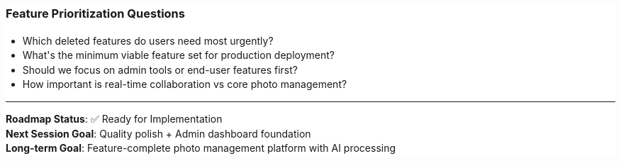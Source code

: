 ### **Feature Prioritization Questions**
- Which deleted features do users need most urgently?
- What's the minimum viable feature set for production deployment?
- Should we focus on admin tools or end-user features first?
- How important is real-time collaboration vs core photo management?

---

**Roadmap Status**: ✅ Ready for Implementation  
**Next Session Goal**: Quality polish + Admin dashboard foundation  
**Long-term Goal**: Feature-complete photo management platform with AI processing